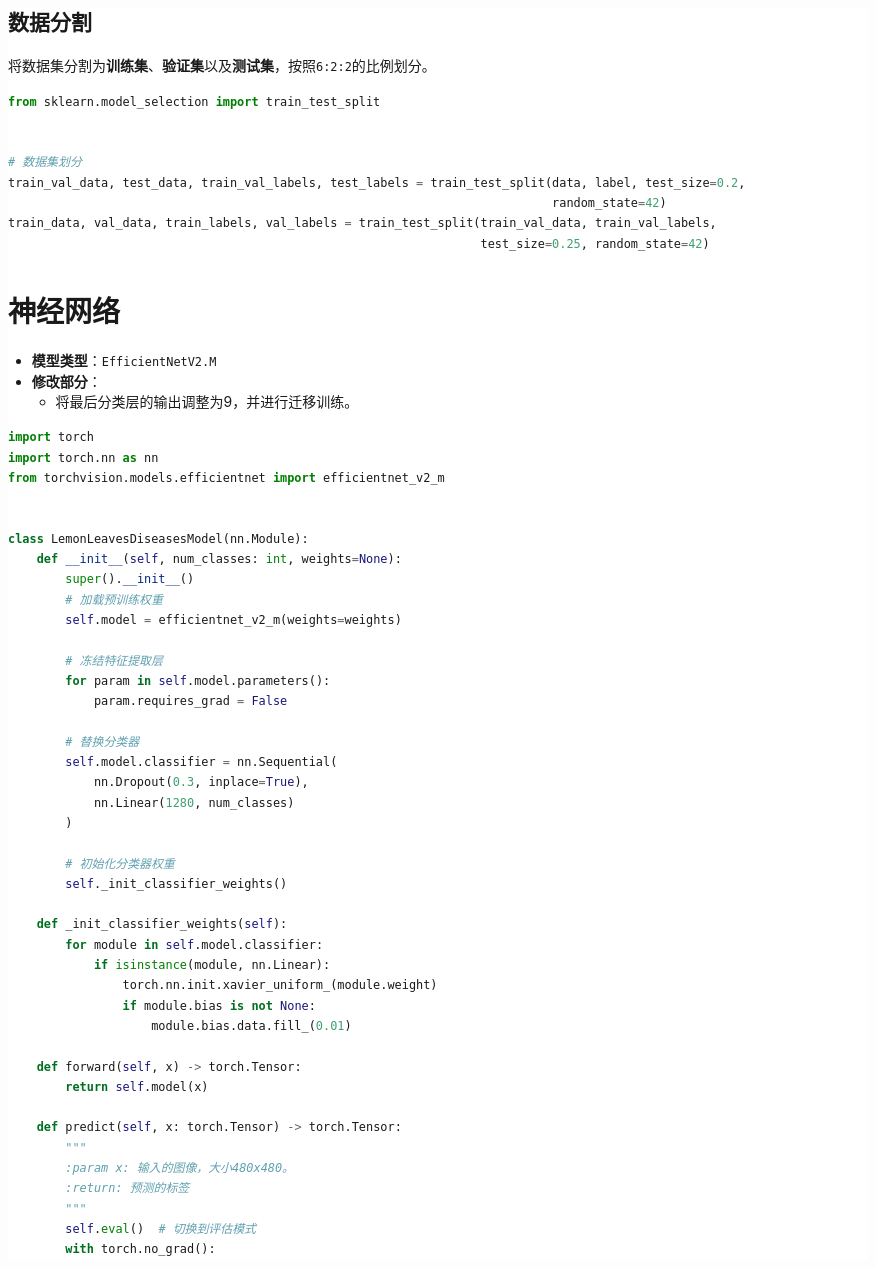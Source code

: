 ## 数据分割

将数据集分割为**训练集**、**验证集**以及**测试集**，按照`6:2:2`的比例划分。

```python
from sklearn.model_selection import train_test_split


# 数据集划分
train_val_data, test_data, train_val_labels, test_labels = train_test_split(data, label, test_size=0.2,
                                                                            random_state=42)
train_data, val_data, train_labels, val_labels = train_test_split(train_val_data, train_val_labels,
                                                                  test_size=0.25, random_state=42)
```

# 神经网络

- **模型类型**：`EfficientNetV2.M`
- **修改部分**：
  - 将最后分类层的输出调整为9，并进行迁移训练。

```python
import torch
import torch.nn as nn
from torchvision.models.efficientnet import efficientnet_v2_m


class LemonLeavesDiseasesModel(nn.Module):
    def __init__(self, num_classes: int, weights=None):
        super().__init__()
        # 加载预训练权重
        self.model = efficientnet_v2_m(weights=weights)

        # 冻结特征提取层
        for param in self.model.parameters():
            param.requires_grad = False

        # 替换分类器
        self.model.classifier = nn.Sequential(
            nn.Dropout(0.3, inplace=True),
            nn.Linear(1280, num_classes)
        )

        # 初始化分类器权重
        self._init_classifier_weights()

    def _init_classifier_weights(self):
        for module in self.model.classifier:
            if isinstance(module, nn.Linear):
                torch.nn.init.xavier_uniform_(module.weight)
                if module.bias is not None:
                    module.bias.data.fill_(0.01)

    def forward(self, x) -> torch.Tensor:
        return self.model(x)

    def predict(self, x: torch.Tensor) -> torch.Tensor:
        """
        :param x: 输入的图像，大小480x480。
        :return: 预测的标签
        """
        self.eval()  # 切换到评估模式
        with torch.no_grad():
```